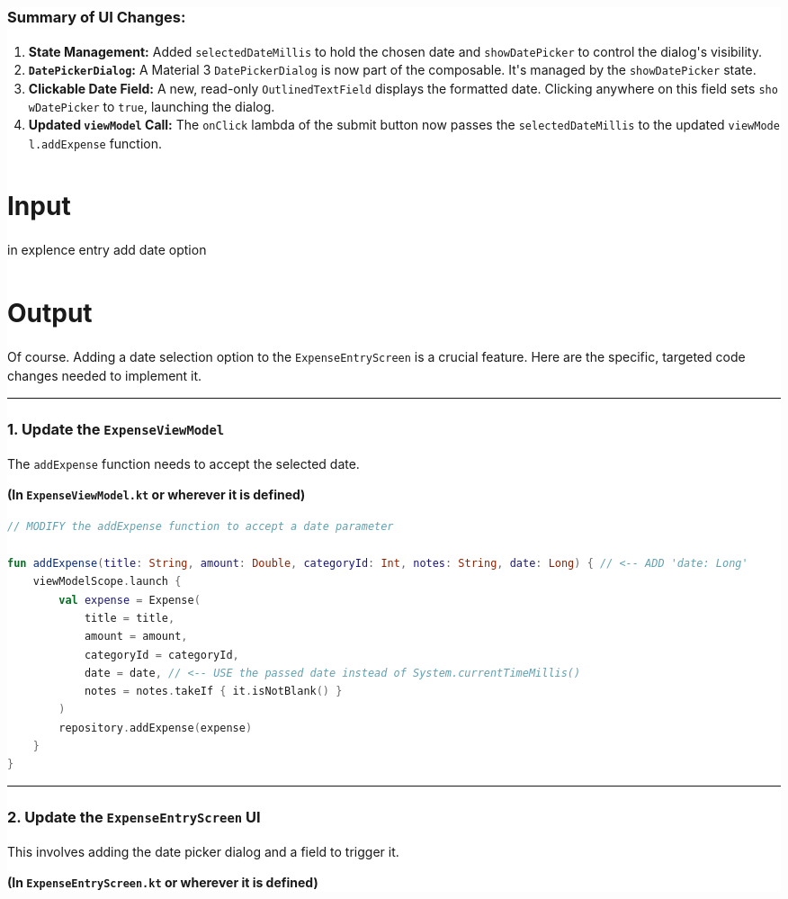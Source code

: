 ### **Summary of UI Changes:**

1.  **State Management:** Added `selectedDateMillis` to hold the chosen date and `showDatePicker` to control the dialog's visibility.
2.  **`DatePickerDialog`:** A Material 3 `DatePickerDialog` is now part of the composable. It's managed by the `showDatePicker` state.
3.  **Clickable Date Field:** A new, read-only `OutlinedTextField` displays the formatted date. Clicking anywhere on this field sets `showDatePicker` to `true`, launching the dialog.
4.  **Updated `viewModel` Call:** The `onClick` lambda of the submit button now passes the `selectedDateMillis` to the updated `viewModel.addExpense` function.


# Input
in explence entry add date option

# Output
Of course. Adding a date selection option to the `ExpenseEntryScreen` is a crucial feature. Here are the specific, targeted code changes needed to implement it.

---

### **1. Update the `ExpenseViewModel`**

The `addExpense` function needs to accept the selected date.

**(In `ExpenseViewModel.kt` or wherever it is defined)**

```kotlin
// MODIFY the addExpense function to accept a date parameter

fun addExpense(title: String, amount: Double, categoryId: Int, notes: String, date: Long) { // <-- ADD 'date: Long'
    viewModelScope.launch {
        val expense = Expense(
            title = title,
            amount = amount,
            categoryId = categoryId,
            date = date, // <-- USE the passed date instead of System.currentTimeMillis()
            notes = notes.takeIf { it.isNotBlank() }
        )
        repository.addExpense(expense)
    }
}
```

---

### **2. Update the `ExpenseEntryScreen` UI**

This involves adding the date picker dialog and a field to trigger it.

**(In `ExpenseEntryScreen.kt` or wherever it is defined)**
